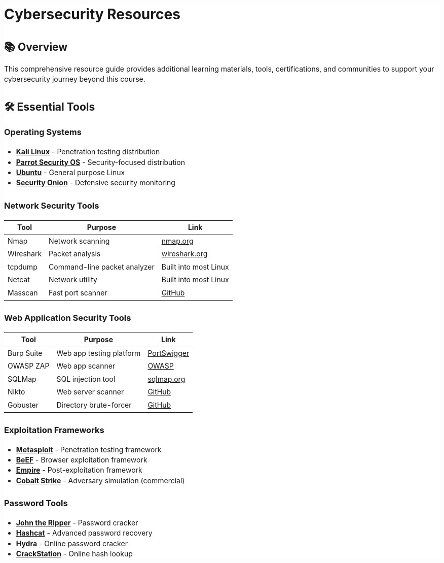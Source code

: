 # Cybersecurity Resources

## 📚 Overview

This comprehensive resource guide provides additional learning materials, tools, certifications, and communities to support your cybersecurity journey beyond this course.

## 🛠️ Essential Tools

### **Operating Systems**
- **[Kali Linux](https://www.kali.org/)** - Penetration testing distribution
- **[Parrot Security OS](https://parrotsec.org/)** - Security-focused distribution
- **[Ubuntu](https://ubuntu.com/)** - General purpose Linux
- **[Security Onion](https://securityonionsolutions.com/)** - Defensive security monitoring

### **Network Security Tools**
| Tool | Purpose | Link |
|------|---------|------|
| Nmap | Network scanning | [nmap.org](https://nmap.org/) |
| Wireshark | Packet analysis | [wireshark.org](https://www.wireshark.org/) |
| tcpdump | Command-line packet analyzer | Built into most Linux |
| Netcat | Network utility | Built into most Linux |
| Masscan | Fast port scanner | [GitHub](https://github.com/robertdavidgraham/masscan) |

### **Web Application Security Tools**
| Tool | Purpose | Link |
|------|---------|------|
| Burp Suite | Web app testing platform | [PortSwigger](https://portswigger.net/burp) |
| OWASP ZAP | Web app scanner | [OWASP](https://www.zaproxy.org/) |
| SQLMap | SQL injection tool | [sqlmap.org](http://sqlmap.org/) |
| Nikto | Web server scanner | [GitHub](https://github.com/sullo/nikto) |
| Gobuster | Directory brute-forcer | [GitHub](https://github.com/OJ/gobuster) |

### **Exploitation Frameworks**
- **[Metasploit](https://www.metasploit.com/)** - Penetration testing framework
- **[BeEF](https://beefproject.com/)** - Browser exploitation framework
- **[Empire](https://github.com/EmpireProject/Empire)** - Post-exploitation framework
- **[Cobalt Strike](https://www.cobaltstrike.com/)** - Adversary simulation (commercial)

### **Password Tools**
- **[John the Ripper](https://www.openwall.com/john/)** - Password cracker
- **[Hashcat](https://hashcat.net/hashcat/)** - Advanced password recovery
- **[Hydra](https://github.com/vanhauser-thc/thc-hydra)** - Online password cracker
- **[CrackStation](https://crackstation.net/)** - Online hash lookup
